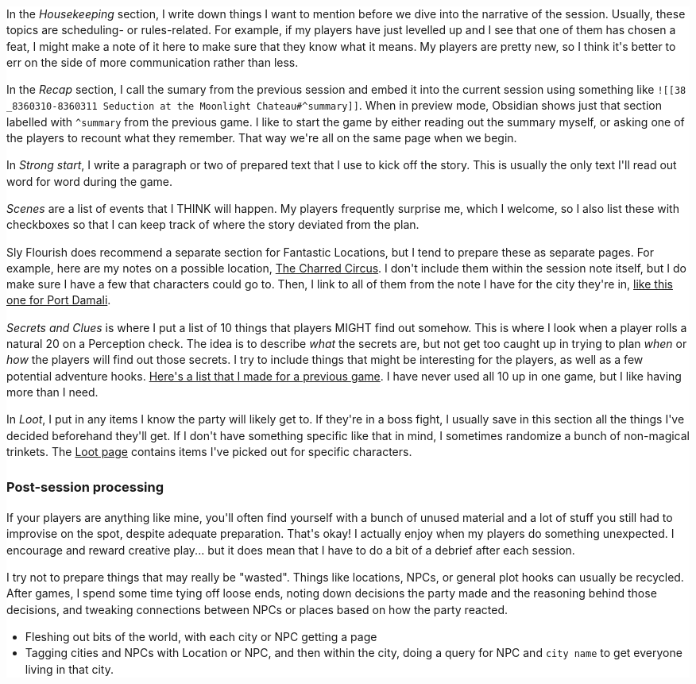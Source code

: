 In the _Housekeeping_ section, I write down things I want to mention before we dive into the narrative of the session. Usually, these topics are scheduling- or rules-related. For example, if my players have just levelled up and I see that one of them has chosen a feat, I might make a note of it here to make sure that they know what it means. My players are pretty new, so I think it's better to err on the side of more communication rather than less.

In the _Recap_ section, I call the sumary from the previous session and embed it into the current session using something like `![[38_8360310-8360311 Seduction at the Moonlight Chateau#^summary]]`. When in preview mode, Obsidian shows just that section labelled with `^summary` from the previous game. I like to start the game by either reading out the summary myself, or asking one of the players to recount what they remember. That way we're all on the same page when we begin.

In _Strong start_, I write a paragraph or two of prepared text that I use to kick off the story. This is usually the only text I'll read out word for word during the game.

_Scenes_ are a list of events that I THINK will happen. My players frequently surprise me, which I welcome, so I also list these with checkboxes so that I can keep track of where the story deviated from the plan.

Sly Flourish does recommend a separate section for Fantastic Locations, but I tend to prepare these as separate pages. For example, here are my notes on a possible location, [The Charred Circus](https://notes.nicolevanderhoeven.com/Exandria/The+Charred+Circus). I don't include them within the session note itself, but I do make sure I have a few that characters could go to. Then, I link to all of them from the note I have for the city they're in, [like this one for Port Damali](https://notes.nicolevanderhoeven.com/Exandria/Port+Damali#Geography+and+Map).

_Secrets and Clues_ is where I put a list of 10 things that players MIGHT find out somehow. This is where I look when a player rolls a natural 20 on a Perception check. The idea is to describe _what_ the secrets are, but not get too caught up in trying to plan _when_ or _how_ the players will find out those secrets. I try to include things that might be interesting for the players, as well as a few potential adventure hooks. [Here's a list that I made for a previous game](https://notes.nicolevanderhoeven.com/Exandria/38_8360310-8360311+Seduction+at+the+Moonlight+Chateau#Secrets+and+Clues). I have never used all 10 up in one game, but I like having more than I need.

In _Loot_, I put in any items I know the party will likely get to. If they're in a boss fight, I usually save in this section all the things I've decided beforehand they'll get. If I don't have something specific like that in mind, I sometimes randomize a bunch of non-magical trinkets. The [Loot page](https://notes.nicolevanderhoeven.com/Exandria/Loot) contains items I've picked out for specific characters.

### Post-session processing

If your players are anything like mine, you'll often find yourself with a bunch of unused material and a lot of stuff you still had to improvise on the spot, despite adequate preparation. That's okay! I actually enjoy when my players do something unexpected. I encourage and reward creative play... but it does mean that I have to do a bit of a debrief after each session.

I try not to prepare things that may really be "wasted". Things like locations, NPCs, or general plot hooks can usually be recycled. After games, I spend some time tying off loose ends, noting down decisions the party made and the reasoning behind those decisions, and tweaking connections between NPCs or places based on how the party reacted.

- Fleshing out bits of the world, with each city or NPC getting a page
- Tagging cities and NPCs with Location or NPC, and then within the city, doing a query for NPC and `city name` to get everyone living in that city.
